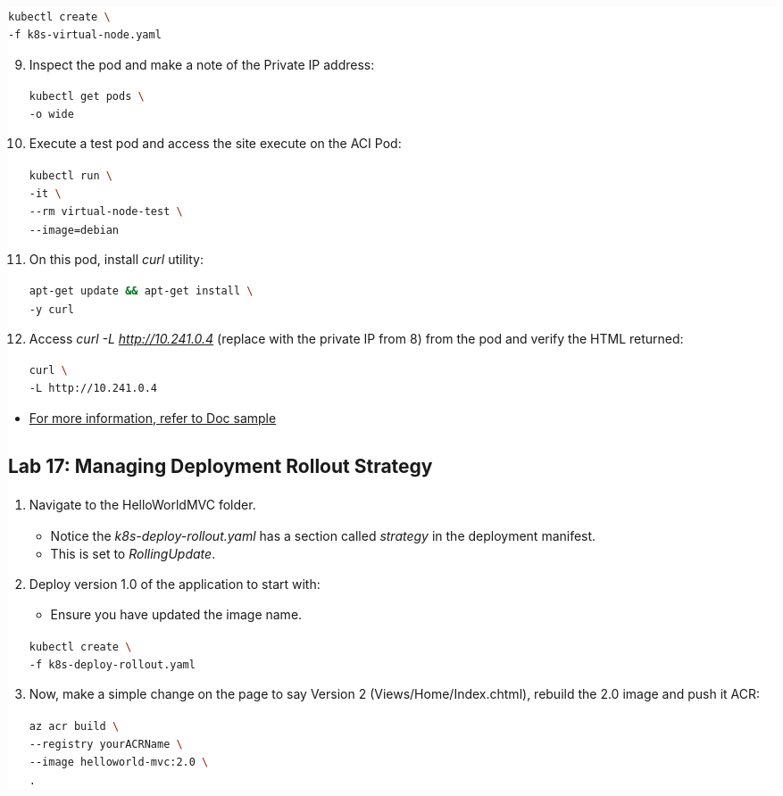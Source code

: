    ``` bash
   kubectl create \
   -f k8s-virtual-node.yaml
   ```

9) Inspect the pod and make a note of the Private IP address:

   ``` bash
   kubectl get pods \
   -o wide
   ```

10) Execute a test pod and access the site execute on the ACI Pod:

      ```bash
      kubectl run \
      -it \
      --rm virtual-node-test \
      --image=debian
      ```

11) On this pod, install *curl* utility:

      ``` bash
      apt-get update && apt-get install \
      -y curl
      ```

12) Access *curl -L http://10.241.0.4* (replace with the private IP from 8) from the pod and verify the HTML returned:

      ``` bash
      curl \
      -L http://10.241.0.4
      ```

- [For more information, refer to Doc sample](https://docs.microsoft.com/en-us/azure/aks/virtual-nodes-portal)

## Lab 17: Managing Deployment Rollout Strategy

1) Navigate to the HelloWorldMVC folder.

   - Notice the *k8s-deploy-rollout.yaml* has a section called *strategy* in the deployment manifest.
   - This is set to *RollingUpdate*.

2) Deploy version 1.0 of the application to start with:

   - Ensure you have updated the image name.

   ``` bash
   kubectl create \
   -f k8s-deploy-rollout.yaml
   ```

3) Now, make a simple change on the page to say Version 2 (Views/Home/Index.chtml), rebuild the 2.0 image and push it ACR:

   ``` bash
   az acr build \
   --registry yourACRName \
   --image helloworld-mvc:2.0 \
   .
   ```
